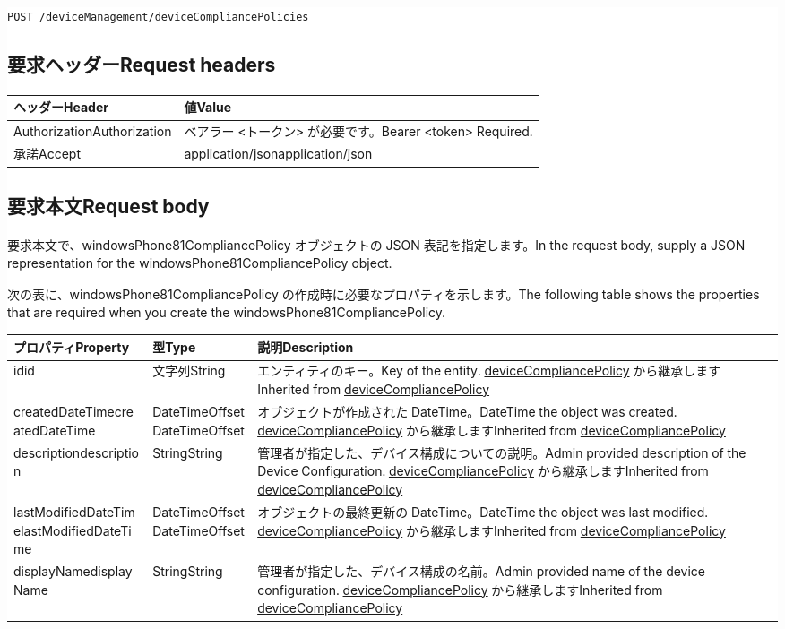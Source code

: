 ``` http
POST /deviceManagement/deviceCompliancePolicies
```

## <a name="request-headers"></a><span data-ttu-id="cd9dc-118">要求ヘッダー</span><span class="sxs-lookup"><span data-stu-id="cd9dc-118">Request headers</span></span>
|<span data-ttu-id="cd9dc-119">ヘッダー</span><span class="sxs-lookup"><span data-stu-id="cd9dc-119">Header</span></span>|<span data-ttu-id="cd9dc-120">値</span><span class="sxs-lookup"><span data-stu-id="cd9dc-120">Value</span></span>|
|:---|:---|
|<span data-ttu-id="cd9dc-121">Authorization</span><span class="sxs-lookup"><span data-stu-id="cd9dc-121">Authorization</span></span>|<span data-ttu-id="cd9dc-122">ベアラー &lt;トークン&gt; が必要です。</span><span class="sxs-lookup"><span data-stu-id="cd9dc-122">Bearer &lt;token&gt; Required.</span></span>|
|<span data-ttu-id="cd9dc-123">承諾</span><span class="sxs-lookup"><span data-stu-id="cd9dc-123">Accept</span></span>|<span data-ttu-id="cd9dc-124">application/json</span><span class="sxs-lookup"><span data-stu-id="cd9dc-124">application/json</span></span>|

## <a name="request-body"></a><span data-ttu-id="cd9dc-125">要求本文</span><span class="sxs-lookup"><span data-stu-id="cd9dc-125">Request body</span></span>
<span data-ttu-id="cd9dc-126">要求本文で、windowsPhone81CompliancePolicy オブジェクトの JSON 表記を指定します。</span><span class="sxs-lookup"><span data-stu-id="cd9dc-126">In the request body, supply a JSON representation for the windowsPhone81CompliancePolicy object.</span></span>

<span data-ttu-id="cd9dc-127">次の表に、windowsPhone81CompliancePolicy の作成時に必要なプロパティを示します。</span><span class="sxs-lookup"><span data-stu-id="cd9dc-127">The following table shows the properties that are required when you create the windowsPhone81CompliancePolicy.</span></span>

|<span data-ttu-id="cd9dc-128">プロパティ</span><span class="sxs-lookup"><span data-stu-id="cd9dc-128">Property</span></span>|<span data-ttu-id="cd9dc-129">型</span><span class="sxs-lookup"><span data-stu-id="cd9dc-129">Type</span></span>|<span data-ttu-id="cd9dc-130">説明</span><span class="sxs-lookup"><span data-stu-id="cd9dc-130">Description</span></span>|
|:---|:---|:---|
|<span data-ttu-id="cd9dc-131">id</span><span class="sxs-lookup"><span data-stu-id="cd9dc-131">id</span></span>|<span data-ttu-id="cd9dc-132">文字列</span><span class="sxs-lookup"><span data-stu-id="cd9dc-132">String</span></span>|<span data-ttu-id="cd9dc-133">エンティティのキー。</span><span class="sxs-lookup"><span data-stu-id="cd9dc-133">Key of the entity.</span></span> <span data-ttu-id="cd9dc-134">[deviceCompliancePolicy](../resources/intune-deviceconfig-devicecompliancepolicy.md) から継承します</span><span class="sxs-lookup"><span data-stu-id="cd9dc-134">Inherited from [deviceCompliancePolicy](../resources/intune-deviceconfig-devicecompliancepolicy.md)</span></span>|
|<span data-ttu-id="cd9dc-135">createdDateTime</span><span class="sxs-lookup"><span data-stu-id="cd9dc-135">createdDateTime</span></span>|<span data-ttu-id="cd9dc-136">DateTimeOffset</span><span class="sxs-lookup"><span data-stu-id="cd9dc-136">DateTimeOffset</span></span>|<span data-ttu-id="cd9dc-137">オブジェクトが作成された DateTime。</span><span class="sxs-lookup"><span data-stu-id="cd9dc-137">DateTime the object was created.</span></span> <span data-ttu-id="cd9dc-138">[deviceCompliancePolicy](../resources/intune-deviceconfig-devicecompliancepolicy.md) から継承します</span><span class="sxs-lookup"><span data-stu-id="cd9dc-138">Inherited from [deviceCompliancePolicy](../resources/intune-deviceconfig-devicecompliancepolicy.md)</span></span>|
|<span data-ttu-id="cd9dc-139">description</span><span class="sxs-lookup"><span data-stu-id="cd9dc-139">description</span></span>|<span data-ttu-id="cd9dc-140">String</span><span class="sxs-lookup"><span data-stu-id="cd9dc-140">String</span></span>|<span data-ttu-id="cd9dc-141">管理者が指定した、デバイス構成についての説明。</span><span class="sxs-lookup"><span data-stu-id="cd9dc-141">Admin provided description of the Device Configuration.</span></span> <span data-ttu-id="cd9dc-142">[deviceCompliancePolicy](../resources/intune-deviceconfig-devicecompliancepolicy.md) から継承します</span><span class="sxs-lookup"><span data-stu-id="cd9dc-142">Inherited from [deviceCompliancePolicy](../resources/intune-deviceconfig-devicecompliancepolicy.md)</span></span>|
|<span data-ttu-id="cd9dc-143">lastModifiedDateTime</span><span class="sxs-lookup"><span data-stu-id="cd9dc-143">lastModifiedDateTime</span></span>|<span data-ttu-id="cd9dc-144">DateTimeOffset</span><span class="sxs-lookup"><span data-stu-id="cd9dc-144">DateTimeOffset</span></span>|<span data-ttu-id="cd9dc-145">オブジェクトの最終更新の DateTime。</span><span class="sxs-lookup"><span data-stu-id="cd9dc-145">DateTime the object was last modified.</span></span> <span data-ttu-id="cd9dc-146">[deviceCompliancePolicy](../resources/intune-deviceconfig-devicecompliancepolicy.md) から継承します</span><span class="sxs-lookup"><span data-stu-id="cd9dc-146">Inherited from [deviceCompliancePolicy](../resources/intune-deviceconfig-devicecompliancepolicy.md)</span></span>|
|<span data-ttu-id="cd9dc-147">displayName</span><span class="sxs-lookup"><span data-stu-id="cd9dc-147">displayName</span></span>|<span data-ttu-id="cd9dc-148">String</span><span class="sxs-lookup"><span data-stu-id="cd9dc-148">String</span></span>|<span data-ttu-id="cd9dc-149">管理者が指定した、デバイス構成の名前。</span><span class="sxs-lookup"><span data-stu-id="cd9dc-149">Admin provided name of the device configuration.</span></span> <span data-ttu-id="cd9dc-150">[deviceCompliancePolicy](../resources/intune-deviceconfig-devicecompliancepolicy.md) から継承します</span><span class="sxs-lookup"><span data-stu-id="cd9dc-150">Inherited from [deviceCompliancePolicy](../resources/intune-deviceconfig-devicecompliancepolicy.md)</span></span>|